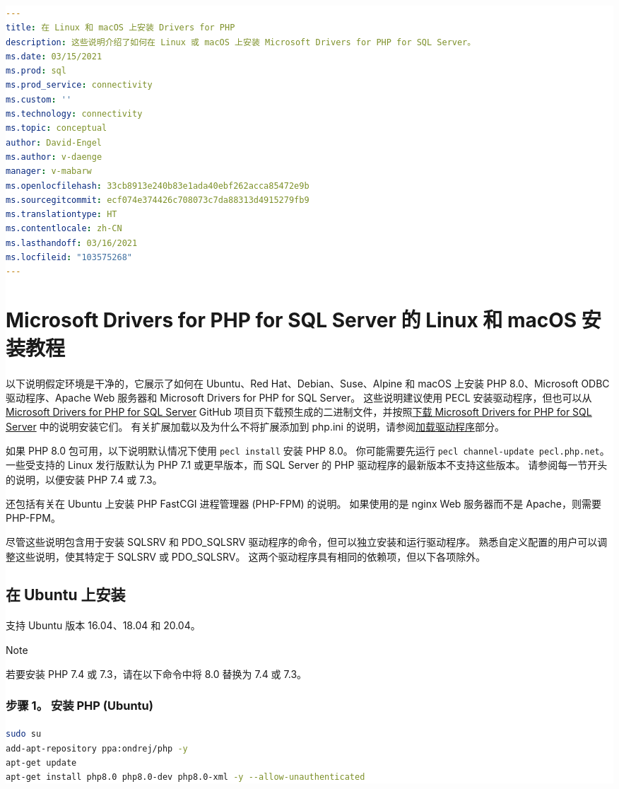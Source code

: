 ```yaml
---
title: 在 Linux 和 macOS 上安装 Drivers for PHP
description: 这些说明介绍了如何在 Linux 或 macOS 上安装 Microsoft Drivers for PHP for SQL Server。
ms.date: 03/15/2021
ms.prod: sql
ms.prod_service: connectivity
ms.custom: ''
ms.technology: connectivity
ms.topic: conceptual
author: David-Engel
ms.author: v-daenge
manager: v-mabarw
ms.openlocfilehash: 33cb8913e240b83e1ada40ebf262acca85472e9b
ms.sourcegitcommit: ecf074e374426c708073c7da88313d4915279fb9
ms.translationtype: HT
ms.contentlocale: zh-CN
ms.lasthandoff: 03/16/2021
ms.locfileid: "103575268"
---
```

# <a name="linux-and-macos-installation-tutorial-for-the-microsoft-drivers-for-php-for-sql-server"></a>Microsoft Drivers for PHP for SQL Server 的 Linux 和 macOS 安装教程

以下说明假定环境是干净的，它展示了如何在 Ubuntu、Red Hat、Debian、Suse、Alpine 和 macOS 上安装 PHP 8.0、Microsoft ODBC 驱动程序、Apache Web 服务器和 Microsoft Drivers for PHP for SQL Server。 这些说明建议使用 PECL 安装驱动程序，但也可以从 [Microsoft Drivers for PHP for SQL Server](https://github.com/Microsoft/msphpsql/releases) GitHub 项目页下载预生成的二进制文件，并按照[下载 Microsoft Drivers for PHP for SQL Server](../../connect/php/loading-the-php-sql-driver.md) 中的说明安装它们。 有关扩展加载以及为什么不将扩展添加到 php.ini 的说明，请参阅[加载驱动程序](../../connect/php/loading-the-php-sql-driver.md#loading-the-driver-at-php-startup)部分。

如果 PHP 8.0 包可用，以下说明默认情况下使用 `pecl install` 安装 PHP 8.0。 你可能需要先运行 `pecl channel-update pecl.php.net`。 一些受支持的 Linux 发行版默认为 PHP 7.1 或更早版本，而 SQL Server 的 PHP 驱动程序的最新版本不支持这些版本。 请参阅每一节开头的说明，以便安装 PHP 7.4 或 7.3。

还包括有关在 Ubuntu 上安装 PHP FastCGI 进程管理器 (PHP-FPM) 的说明。 如果使用的是 nginx Web 服务器而不是 Apache，则需要 PHP-FPM。

尽管这些说明包含用于安装 SQLSRV 和 PDO_SQLSRV 驱动程序的命令，但可以独立安装和运行驱动程序。 熟悉自定义配置的用户可以调整这些说明，使其特定于 SQLSRV 或 PDO_SQLSRV。 这两个驱动程序具有相同的依赖项，但以下各项除外。

## <a name="installing-on-ubuntu"></a>在 Ubuntu 上安装

支持 Ubuntu 版本 16.04、18.04 和 20.04。

> [!NOTE]
> 若要安装 PHP 7.4 或 7.3，请在以下命令中将 8.0 替换为 7.4 或 7.3。

### <a name="step-1-install-php-ubuntu"></a>步骤 1。 安装 PHP (Ubuntu)

```bash
sudo su
add-apt-repository ppa:ondrej/php -y
apt-get update
apt-get install php8.0 php8.0-dev php8.0-xml -y --allow-unauthenticated
```
